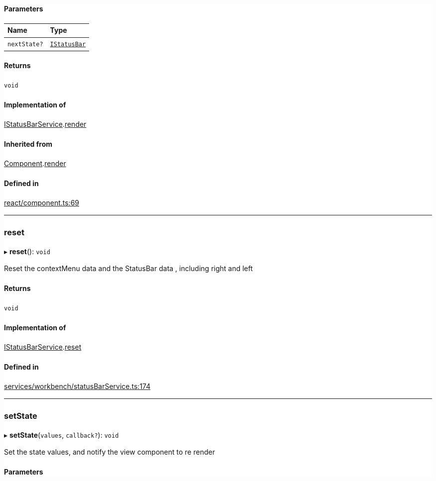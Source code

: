 #### Parameters

| Name         | Type                                                    |
| :----------- | :------------------------------------------------------ |
| `nextState?` | [`IStatusBar`](../interfaces/molecule.model.IStatusBar) |

#### Returns

`void`

#### Implementation of

[IStatusBarService](../interfaces/molecule.IStatusBarService).[render](../interfaces/molecule.IStatusBarService#render)

#### Inherited from

[Component](molecule.react.Component).[render](molecule.react.Component#render)

#### Defined in

[react/component.ts:69](https://github.com/DTStack/molecule/blob/927b7d39/src/react/component.ts#L69)

---

### reset

▸ **reset**(): `void`

Reset the contextMenu data and the StatusBar data , including right and left

#### Returns

`void`

#### Implementation of

[IStatusBarService](../interfaces/molecule.IStatusBarService).[reset](../interfaces/molecule.IStatusBarService#reset)

#### Defined in

[services/workbench/statusBarService.ts:174](https://github.com/DTStack/molecule/blob/927b7d39/src/services/workbench/statusBarService.ts#L174)

---

### setState

▸ **setState**(`values`, `callback?`): `void`

Set the state values, and notify the view component to re render

#### Parameters
